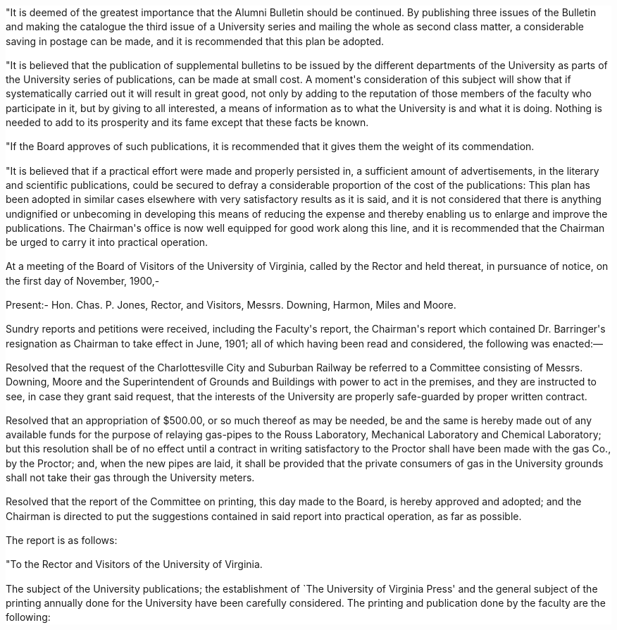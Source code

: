 "It is deemed of the greatest importance that the Alumni Bulletin should be continued. By publishing three issues of the Bulletin and making the catalogue the third issue of a University series and mailing the whole as second class matter, a considerable saving in postage can be made, and it is recommended that this plan be adopted.

"It is believed that the publication of supplemental bulletins to be issued by the different departments of the University as parts of the University series of publications, can be made at small cost. A moment's consideration of this subject will show that if systematically carried out it will result in great good, not only by adding to the reputation of those members of the faculty who participate in it, but by giving to all interested, a means of information as to what the University is and what it is doing. Nothing is needed to add to its prosperity and its fame except that these facts be known.

"If the Board approves of such publications, it is recommended that it gives them the weight of its commendation.

"It is believed that if a practical effort were made and properly persisted in, a sufficient amount of advertisements, in the literary and scientific publications, could be secured to defray a considerable proportion of the cost of the publications: This plan has been adopted in similar cases elsewhere with very satisfactory results as it is said, and it is not considered that there is anything undignified or unbecoming in developing this means of reducing the expense and thereby enabling us to enlarge and improve the publications. The Chairman's office is now well equipped for good work along this line, and it is recommended that the Chairman be urged to carry it into practical operation.

At a meeting of the Board of Visitors of the University of Virginia, called by the Rector and held thereat, in pursuance of notice, on the first day of November, 1900,-

Present:- Hon. Chas. P. Jones, Rector, and Visitors, Messrs. Downing, Harmon, Miles and Moore.

Sundry reports and petitions were received, including the Faculty's report, the Chairman's report which contained Dr. Barringer's resignation as Chairman to take effect in June, 1901; all of which having been read and considered, the following was enacted:—

Resolved that the request of the Charlottesville City and Suburban Railway be referred to a Committee consisting of Messrs. Downing, Moore and the Superintendent of Grounds and Buildings with power to act in the premises, and they are instructed to see, in case they grant said request, that the interests of the University are properly safe-guarded by proper written contract.

Resolved that an appropriation of $500.00, or so much thereof as may be needed, be and the same is hereby made out of any available funds for the purpose of relaying gas-pipes to the Rouss Laboratory, Mechanical Laboratory and Chemical Laboratory; but this resolution shall be of no effect until a contract in writing satisfactory to the Proctor shall have been made with the gas Co., by the Proctor; and, when the new pipes are laid, it shall be provided that the private consumers of gas in the University grounds shall not take their gas through the University meters.

Resolved that the report of the Committee on printing, this day made to the Board, is hereby approved and adopted; and the Chairman is directed to put the suggestions contained in said report into practical operation, as far as possible.

The report is as follows:

"To the Rector and Visitors of the University of Virginia.

The subject of the University publications; the establishment of \`The University of Virginia Press' and the general subject of the printing annually done for the University have been carefully considered. The printing and publication done by the faculty are the following:
